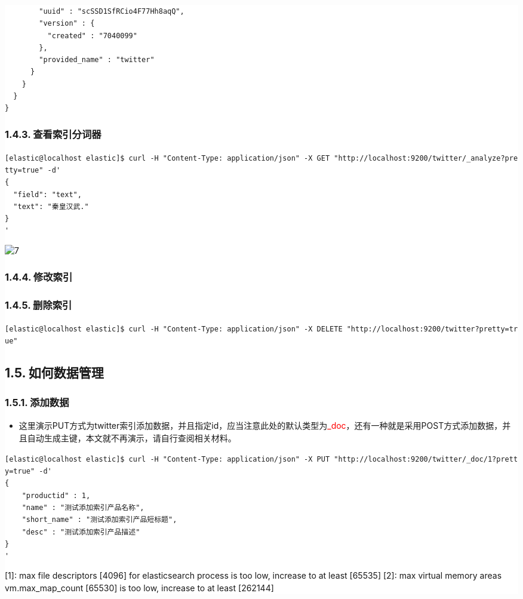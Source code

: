 ~~~
        "uuid" : "scSSD1SfRCio4F77Hh8aqQ",
        "version" : {
          "created" : "7040099"
        },
        "provided_name" : "twitter"
      }
    }
  }
}

~~~

### 1.4.3. 查看索引分词器

~~~
[elastic@localhost elastic]$ curl -H "Content-Type: application/json" -X GET "http://localhost:9200/twitter/_analyze?pretty=true" -d'
{
  "field": "text",
  "text": "秦皇汉武."
}
'
~~~

![7](https://abram.oss-cn-shanghai.aliyuncs.com/blog/java/drunkard/linux/es/7.png)

### 1.4.4. 修改索引


### 1.4.5. 删除索引

~~~
[elastic@localhost elastic]$ curl -H "Content-Type: application/json" -X DELETE "http://localhost:9200/twitter?pretty=true"
~~~

## 1.5. 如何数据管理

### 1.5.1. 添加数据

- 这里演示PUT方式为twitter索引添加数据，并且指定id，应当注意此处的默认类型为<font color=red>_doc</font>，还有一种就是采用POST方式添加数据，并且自动生成主键，本文就不再演示，请自行查阅相关材料。

~~~
[elastic@localhost elastic]$ curl -H "Content-Type: application/json" -X PUT "http://localhost:9200/twitter/_doc/1?pretty=true" -d'
{
    "productid" : 1,
    "name" : "测试添加索引产品名称",
    "short_name" : "测试添加索引产品短标题",
    "desc" : "测试添加索引产品描述"
}
'
~~~


[1]: max file descriptors [4096] for elasticsearch process is too low, increase to at least [65535]
[2]: max virtual memory areas vm.max_map_count [65530] is too low, increase to at least [262144]